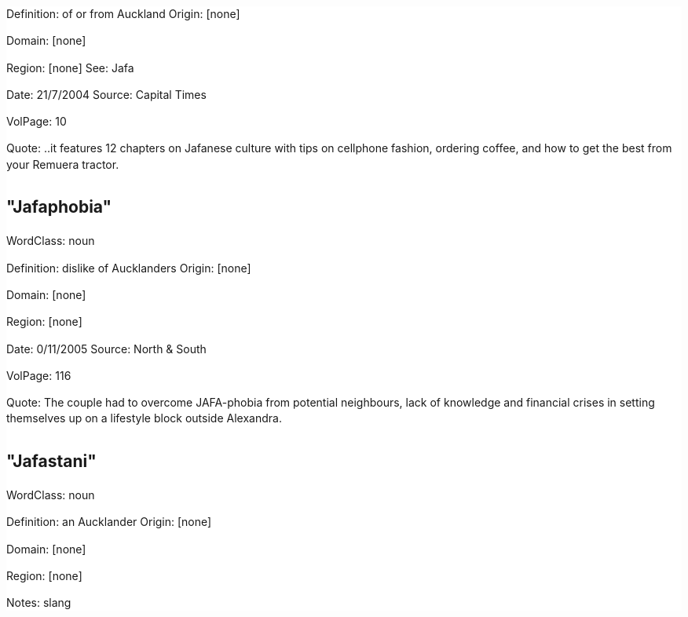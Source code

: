 Definition: of or from Auckland
Origin: [none]


Domain: [none]

Region: [none]
See: Jafa




Date: 21/7/2004
Source: Capital Times

VolPage: 10

Quote: ..it features 12 chapters on Jafanese culture with tips on cellphone fashion, ordering coffee, and how to get the best from your Remuera tractor.




## "Jafaphobia"


WordClass: noun

Definition: dislike of Aucklanders
Origin: [none]


Domain: [none]

Region: [none]





Date: 0/11/2005
Source: North & South

VolPage: 116

Quote: The couple had to overcome JAFA-phobia from potential neighbours, lack of knowledge and financial crises in setting themselves up on a lifestyle block outside Alexandra.




## "Jafastani"


WordClass: noun

Definition: an Aucklander
Origin: [none]


Domain: [none]

Region: [none]


Notes: slang
